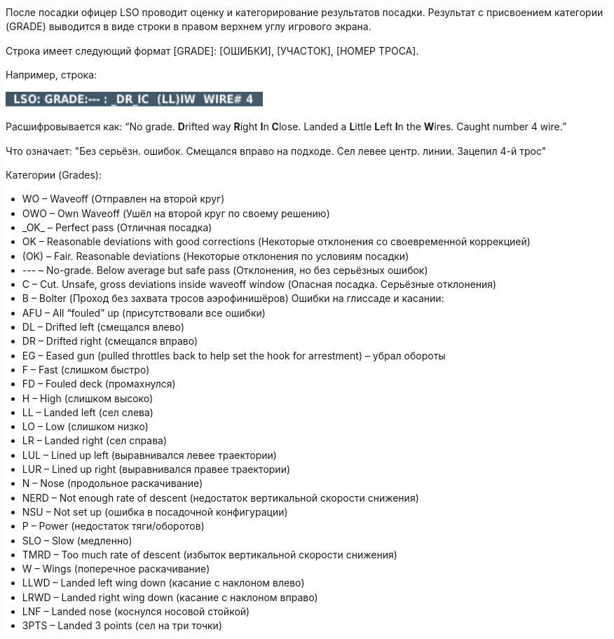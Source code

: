 
После посадки офицер LSO проводит оценку и категорирование результатов посадки. Результат с
присвоением категории (GRADE) выводится в виде строки в правом верхнем углу игрового экрана.

Строка имеет следующий формат [GRADE]: [ОШИБКИ], [УЧАСТОК], [НОМЕР ТРОСА].

Например, строка:

![](img/img-057-175.jpg)

Расшифровывается как: “No grade. **D**rifted way **R**ight **I**n **C**lose. Landed a **L**ittle **L**eft **I**n the **W**ires. Caught
number 4 wire.”

Что означает:
"Без серьёзн. ошибок. Смещался вправо на подходе. Сел левее центр. линии. Зацепил 4-й трос"

Категории (Grades):

- WO – Waveoff (Отправлен на второй круг)
- OWO – Own Waveoff (Ушёл на второй круг по своему решению)
- \_OK\_ – Perfect pass (Отличная посадка)
- OK – Reasonable deviations with good corrections (Некоторые отклонения со своевременной
коррекцией)
- (OK) – Fair. Reasonable deviations (Некоторые отклонения по условиям посадки)
- --- – No-grade. Below average but safe pass (Отклонения, но без серьёзных ошибок)
- C – Cut. Unsafe, gross deviations inside waveoff window (Опасная посадка. Серьёзные
отклонения)
- B – Bolter (Проход без захвата тросов аэрофинишёров)
Ошибки на глиссаде и касании:
- AFU – All “fouled” up (присутствовали все ошибки)
- DL – Drifted left (смещался влево)
- DR – Drifted right (смещался вправо)
- EG – Eased gun (pulled throttles back to help set the hook for arrestment) – убрал обороты
- F – Fast (слишком быстро)
- FD – Fouled deck (промахнулся)
- H – High (слишком высоко)
- LL – Landed left (сел слева)
- LO – Low (слишком низко)
- LR – Landed right (сел справа)
- LUL – Lined up left (выравнивался левее траектории)
- LUR – Lined up right (выравнивался правее траектории)
- N – Nose (продольное раскачивание)
- NERD – Not enough rate of descent (недостаток вертикальной скорости снижения)
- NSU – Not set up (ошибка в посадочной конфигурации)
- P – Power (недостаток тяги/оборотов)
- SLO – Slow (медленно)
- TMRD – Too much rate of descent (избыток вертикальной скорости снижения)
- W – Wings (поперечное раскачивание)
- LLWD – Landed left wing down (касание с наклоном влево)
- LRWD – Landed right wing down (касание с наклоном вправо)
- LNF – Landed nose (коснулся носовой стойкой)
- 3PTS – Landed 3 points (сел на три точки)
